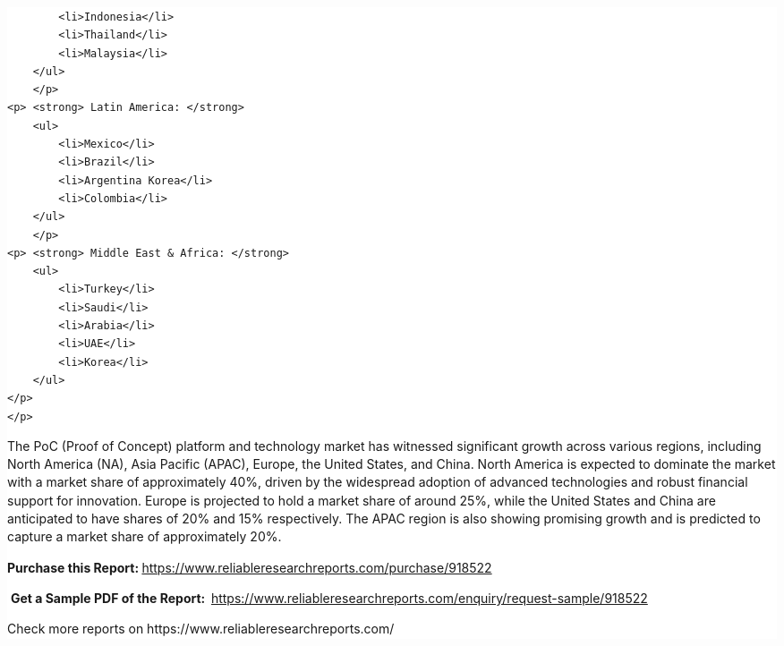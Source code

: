            <li>Indonesia</li>
            <li>Thailand</li>
            <li>Malaysia</li>
        </ul>
        </p> 
    <p> <strong> Latin America: </strong>
        <ul>
            <li>Mexico</li>
            <li>Brazil</li>
            <li>Argentina Korea</li>
            <li>Colombia</li>
        </ul>
        </p> 
    <p> <strong> Middle East & Africa: </strong>
        <ul>
            <li>Turkey</li>
            <li>Saudi</li>
            <li>Arabia</li>
            <li>UAE</li>
            <li>Korea</li>
        </ul>
    </p>
    </p>
<p><p>The PoC (Proof of Concept) platform and technology market has witnessed significant growth across various regions, including North America (NA), Asia Pacific (APAC), Europe, the United States, and China. North America is expected to dominate the market with a market share of approximately 40%, driven by the widespread adoption of advanced technologies and robust financial support for innovation. Europe is projected to hold a market share of around 25%, while the United States and China are anticipated to have shares of 20% and 15% respectively. The APAC region is also showing promising growth and is predicted to capture a market share of approximately 20%.</p></p>
<p><strong>Purchase this Report: </strong><a href="https://www.reliableresearchreports.com/purchase/918522">https://www.reliableresearchreports.com/purchase/918522</a></p>
<p>&nbsp;<strong>Get a Sample PDF of the Report:&nbsp;&nbsp;</strong><a href="https://www.reliableresearchreports.com/enquiry/request-sample/918522">https://www.reliableresearchreports.com/enquiry/request-sample/918522</a></p>
<p><strong></strong></p>
<p>Check more reports on https://www.reliableresearchreports.com/</p>